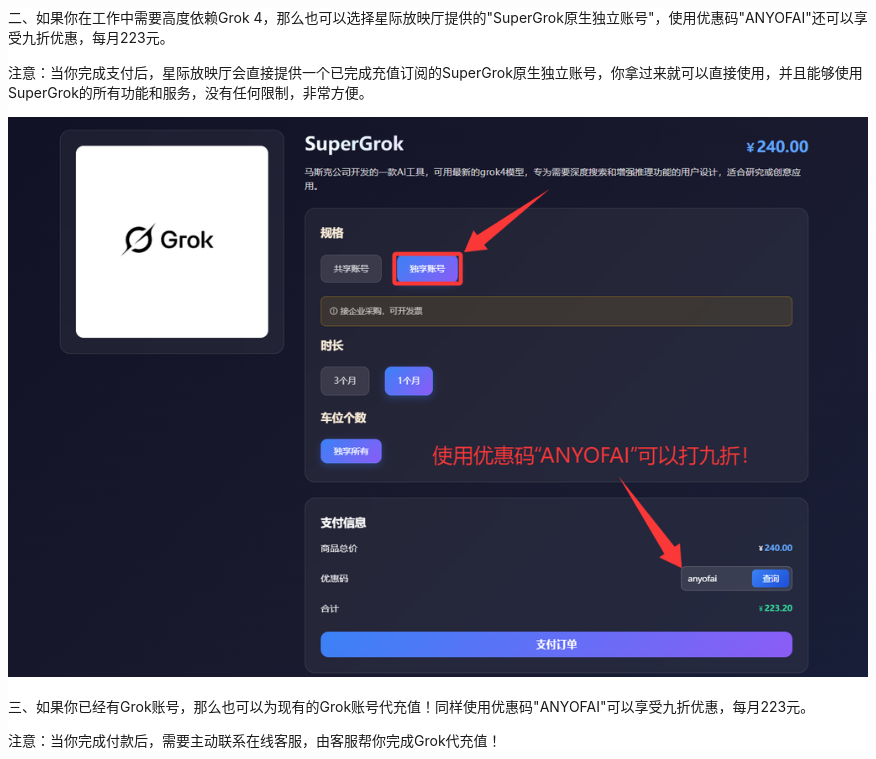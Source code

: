二、如果你在工作中需要高度依赖Grok 4，那么也可以选择星际放映厅提供的"SuperGrok原生独立账号"，使用优惠码"ANYOFAI"还可以享受九折优惠，每月223元。

注意：当你完成支付后，星际放映厅会直接提供一个已完成充值订阅的SuperGrok原生独立账号，你拿过来就可以直接使用，并且能够使用SuperGrok的所有功能和服务，没有任何限制，非常方便。

![通过星际放映厅购买SuperGrok帐号](https://raw.githubusercontent.com/anyofai/x-twitter/refs/heads/main/image/SuperGrok%E8%B4%AD%E4%B9%B0-%E6%98%9F%E9%99%85%E6%94%BE%E6%98%A0%E5%8E%85-2.png)

三、如果你已经有Grok账号，那么也可以为现有的Grok账号代充值！同样使用优惠码"ANYOFAI"可以享受九折优惠，每月223元。

注意：当你完成付款后，需要主动联系在线客服，由客服帮你完成Grok代充值！
